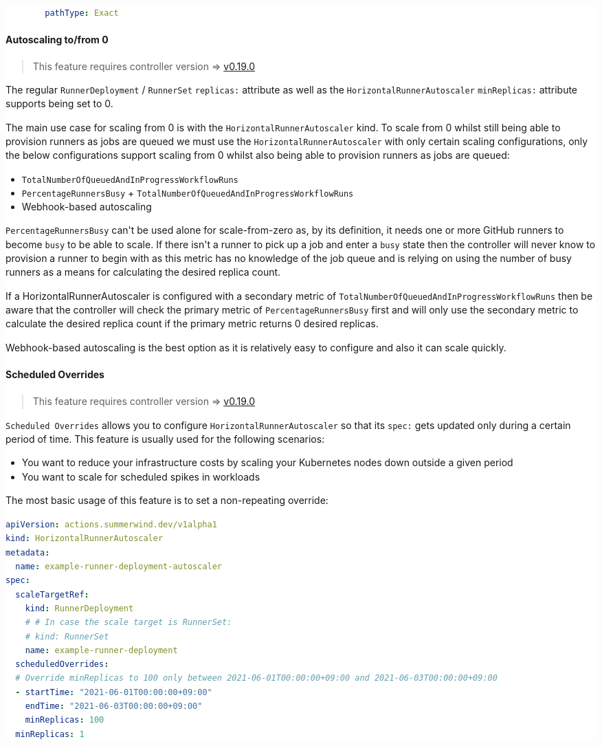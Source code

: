 ```yaml
        pathType: Exact

```

#### Autoscaling to/from 0

> This feature requires controller version => [v0.19.0](https://github.com/actions/actions-runner-controller/releases/tag/v0.19.0)

The regular `RunnerDeployment` / `RunnerSet` `replicas:` attribute as well as the `HorizontalRunnerAutoscaler` `minReplicas:` attribute supports being set to 0.

The main use case for scaling from 0 is with the `HorizontalRunnerAutoscaler` kind. To scale from 0 whilst still being able to provision runners as jobs are queued we must use the `HorizontalRunnerAutoscaler` with only certain scaling configurations, only the below configurations support scaling from 0 whilst also being able to provision runners as jobs are queued:

- `TotalNumberOfQueuedAndInProgressWorkflowRuns`
- `PercentageRunnersBusy` + `TotalNumberOfQueuedAndInProgressWorkflowRuns`
- Webhook-based autoscaling

`PercentageRunnersBusy` can't be used alone for scale-from-zero as, by its definition, it needs one or more GitHub runners to become `busy` to be able to scale. If there isn't a runner to pick up a job and enter a `busy` state then the controller will never know to provision a runner to begin with as this metric has no knowledge of the job queue and is relying on using the number of busy runners as a means for calculating the desired replica count.

If a HorizontalRunnerAutoscaler is configured with a secondary metric of `TotalNumberOfQueuedAndInProgressWorkflowRuns` then be aware that the controller will check the primary metric of `PercentageRunnersBusy` first and will only use the secondary metric to calculate the desired replica count if the primary metric returns 0 desired replicas.

Webhook-based autoscaling is the best option as it is relatively easy to configure and also it can scale quickly.

#### Scheduled Overrides

> This feature requires controller version => [v0.19.0](https://github.com/actions/actions-runner-controller/releases/tag/v0.19.0)

`Scheduled Overrides` allows you to configure `HorizontalRunnerAutoscaler` so that its `spec:` gets updated only during a certain period of time. This feature is usually used for the following scenarios:

- You want to reduce your infrastructure costs by scaling your Kubernetes nodes down outside a given period
- You want to scale for scheduled spikes in workloads

The most basic usage of this feature is to set a non-repeating override:

```yaml
apiVersion: actions.summerwind.dev/v1alpha1
kind: HorizontalRunnerAutoscaler
metadata:
  name: example-runner-deployment-autoscaler
spec:
  scaleTargetRef:
    kind: RunnerDeployment
    # # In case the scale target is RunnerSet:
    # kind: RunnerSet
    name: example-runner-deployment
  scheduledOverrides:
  # Override minReplicas to 100 only between 2021-06-01T00:00:00+09:00 and 2021-06-03T00:00:00+09:00
  - startTime: "2021-06-01T00:00:00+09:00"
    endTime: "2021-06-03T00:00:00+09:00"
    minReplicas: 100
  minReplicas: 1
```